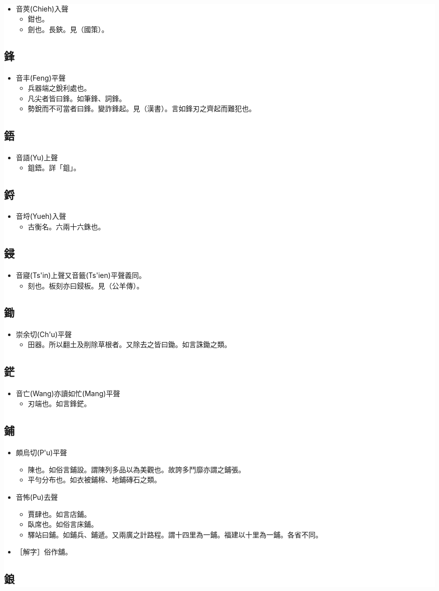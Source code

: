 - 音莢(Chieh)入聲
    - 鉗也。
    - 劍也。長鋏。見（國策）。

## 鋒

- 音丰(Feng)平聲
    - 兵器端之銳利處也。
    - 凡尖者皆曰鋒。如筆鋒、詞鋒。
    - 勢銳而不可當者曰鋒。變詐鋒起。見（漢書）。言如鋒刃之齊起而難犯也。

## 鋙

- 音語(Yu)上聲
    - 鉏鋙。詳「鉏」。

## 鋝

- 音埒(Yueh)入聲
    - 古衡名。六兩十六銖也。

## 鋟

- 音寢(Ts'in)上聲又音籤(Ts'ien)平聲義同。
    - 刻也。板刻亦曰鋟板。見（公羊傳）。

## 鋤

- 崇余切(Ch'u)平聲
    - 田器。所以翻土及削除草根者。又除去之皆曰鋤。如言誅鋤之類。

## 鋩

- 音亡(Wang)亦讀如忙(Mang)平聲
    - 刃端也。如言鋒鋩。

## 鋪

- 頗烏切(P'u)平聲
    - 陳也。如俗言鋪設。謂陳列多品以為美觀也。故誇多鬥靡亦謂之鋪張。
    - 平勻分布也。如衣被鋪棉、地鋪磚石之類。

- 音怖(Pu)去聲
    - 賈肆也。如言店鋪。
    - 臥席也。如俗言床鋪。
    - 驛站曰鋪。如鋪兵、鋪遞。又兩廣之計路程。謂十四里為一鋪。福建以十里為一鋪。各省不同。

- ［解字］俗作舖。

## 鋃
